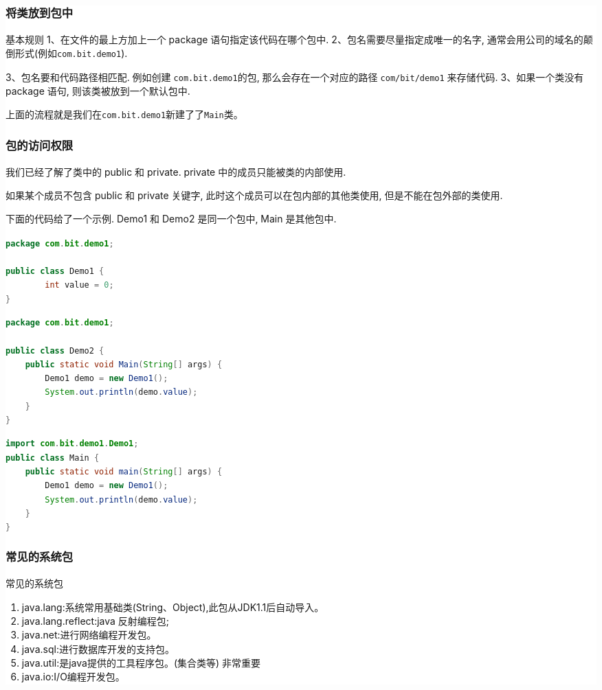### 将类放到包中

基本规则
1、在文件的最上方加上一个 package 语句指定该代码在哪个包中.
2、包名需要尽量指定成唯一的名字, 通常会用公司的域名的颠倒形式(例如` com.bit.demo1 `).

3、包名要和代码路径相匹配. 例如创建 `com.bit.demo1`的包, 那么会存在一个对应的路径 `com/bit/demo1` 来存储代码.
3、如果一个类没有 package 语句, 则该类被放到一个默认包中.

上面的流程就是我们在`com.bit.demo1`新建了了`Main`类。

### 包的访问权限

我们已经了解了类中的 public 和 private. private 中的成员只能被类的内部使用.

如果某个成员不包含 public 和 private 关键字, 此时这个成员可以在包内部的其他类使用, 但是不能在包外部的类使用.

下面的代码给了一个示例. Demo1 和 Demo2 是同一个包中, Main 是其他包中.

```java
package com.bit.demo1;

public class Demo1 {
        int value = 0;
}
```

```java
package com.bit.demo1;

public class Demo2 {
    public static void Main(String[] args) {
        Demo1 demo = new Demo1();
        System.out.println(demo.value);
    }
}
```

```java
import com.bit.demo1.Demo1;
public class Main {
    public static void main(String[] args) {
        Demo1 demo = new Demo1();
        System.out.println(demo.value);
    }
}
```

### 常见的系统包

常见的系统包
1. java.lang:系统常用基础类(String、Object),此包从JDK1.1后自动导入。
2. java.lang.reflect:java 反射编程包;
3. java.net:进行网络编程开发包。
4. java.sql:进行数据库开发的支持包。
5. java.util:是java提供的工具程序包。(集合类等) 非常重要
6. java.io:I/O编程开发包。
